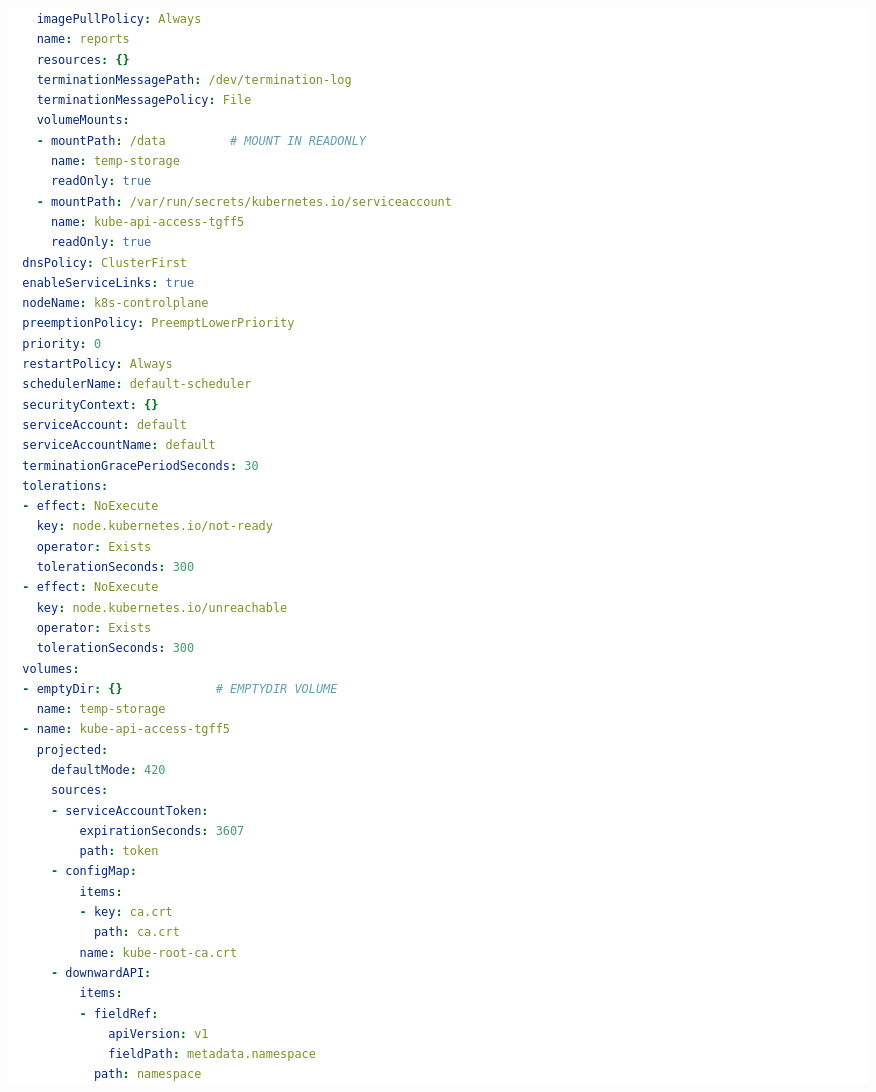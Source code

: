 ```yaml 
    imagePullPolicy: Always
    name: reports
    resources: {}
    terminationMessagePath: /dev/termination-log
    terminationMessagePolicy: File
    volumeMounts:
    - mountPath: /data         # MOUNT IN READONLY
      name: temp-storage
      readOnly: true
    - mountPath: /var/run/secrets/kubernetes.io/serviceaccount
      name: kube-api-access-tgff5
      readOnly: true
  dnsPolicy: ClusterFirst
  enableServiceLinks: true
  nodeName: k8s-controlplane
  preemptionPolicy: PreemptLowerPriority
  priority: 0
  restartPolicy: Always
  schedulerName: default-scheduler
  securityContext: {}
  serviceAccount: default
  serviceAccountName: default
  terminationGracePeriodSeconds: 30
  tolerations:
  - effect: NoExecute
    key: node.kubernetes.io/not-ready
    operator: Exists
    tolerationSeconds: 300
  - effect: NoExecute
    key: node.kubernetes.io/unreachable
    operator: Exists
    tolerationSeconds: 300
  volumes:
  - emptyDir: {}             # EMPTYDIR VOLUME
    name: temp-storage
  - name: kube-api-access-tgff5
    projected:
      defaultMode: 420
      sources:
      - serviceAccountToken:
          expirationSeconds: 3607
          path: token
      - configMap:
          items:
          - key: ca.crt
            path: ca.crt
          name: kube-root-ca.crt
      - downwardAPI:
          items:
          - fieldRef:
              apiVersion: v1
              fieldPath: metadata.namespace
            path: namespace
```
